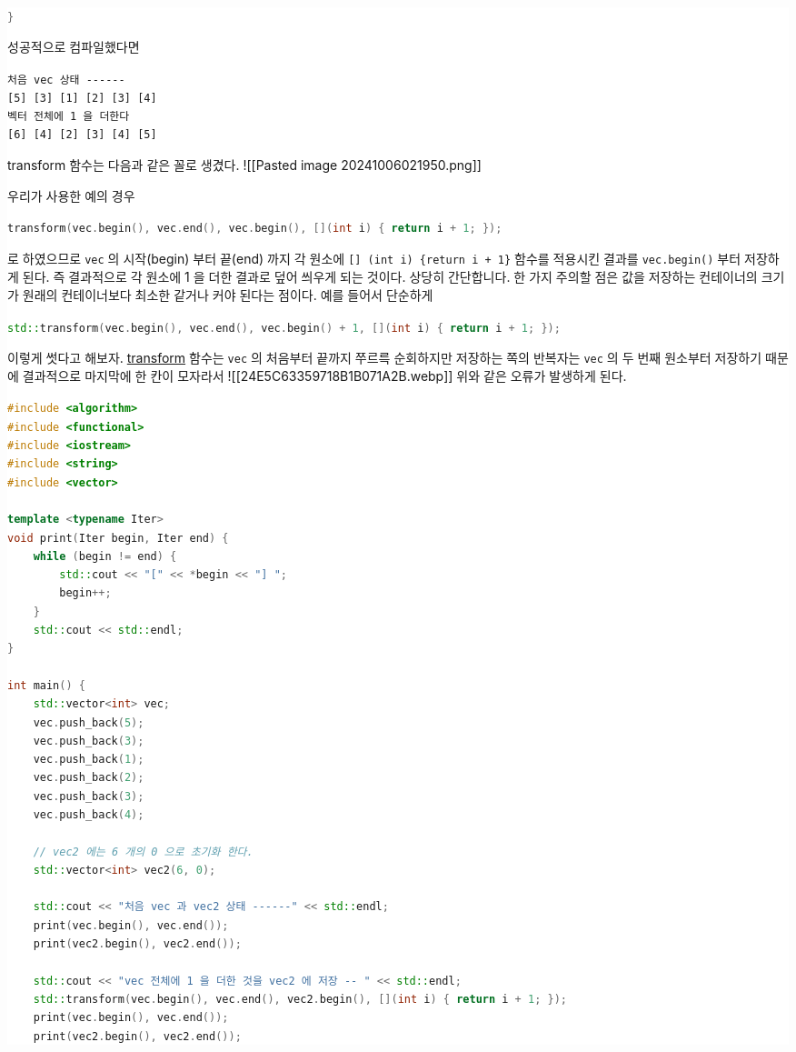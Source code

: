 ```cpp
}
```
성공적으로 컴파일했다면
```
처음 vec 상태 ------
[5] [3] [1] [2] [3] [4] 
벡터 전체에 1 을 더한다
[6] [4] [2] [3] [4] [5]
```

transform 함수는 다음과 같은 꼴로 생겼다.
![[Pasted image 20241006021950.png]]

우리가 사용한 예의 경우
```cpp
transform(vec.begin(), vec.end(), vec.begin(), [](int i) { return i + 1; });
```
로 하였으므로 `vec` 의 시작(begin) 부터 끝(end) 까지 각 원소에 `[] (int i) {return i + 1}` 함수를 적용시킨 결과를 `vec.begin()` 부터 저장하게 된다. 즉 결과적으로 각 원소에 1 을 더한 결과로 덮어 씌우게 되는 것이다. 상당히 간단합니다.
한 가지 주의할 점은 값을 저장하는 컨테이너의 크기가 원래의 컨테이너보다 최소한 같거나 커야 된다는 점이다. 예를 들어서 단순하게
```cpp
std::transform(vec.begin(), vec.end(), vec.begin() + 1, [](int i) { return i + 1; });
```
이렇게 썻다고 해보자. [transform](https://modoocode.com/275) 함수는 `vec` 의 처음부터 끝까지 쭈르륵 순회하지만 저장하는 쪽의 반복자는 `vec` 의 두 번째 원소부터 저장하기 때문에 결과적으로 마지막에 한 칸이 모자라서
![[24E5C63359718B1B071A2B.webp]]
위와 같은 오류가 발생하게 된다.

```cpp
#include <algorithm>
#include <functional>
#include <iostream>
#include <string>
#include <vector>

template <typename Iter>
void print(Iter begin, Iter end) {
	while (begin != end) {
		std::cout << "[" << *begin << "] ";
		begin++;
	}
	std::cout << std::endl;
}

int main() {
	std::vector<int> vec;
	vec.push_back(5);
	vec.push_back(3);
	vec.push_back(1);
	vec.push_back(2);
	vec.push_back(3);
	vec.push_back(4);
	
	// vec2 에는 6 개의 0 으로 초기화 한다.
	std::vector<int> vec2(6, 0);
	
	std::cout << "처음 vec 과 vec2 상태 ------" << std::endl;
	print(vec.begin(), vec.end());
	print(vec2.begin(), vec2.end());
	
	std::cout << "vec 전체에 1 을 더한 것을 vec2 에 저장 -- " << std::endl;
	std::transform(vec.begin(), vec.end(), vec2.begin(), [](int i) { return i + 1; });
	print(vec.begin(), vec.end());
	print(vec2.begin(), vec2.end());
```